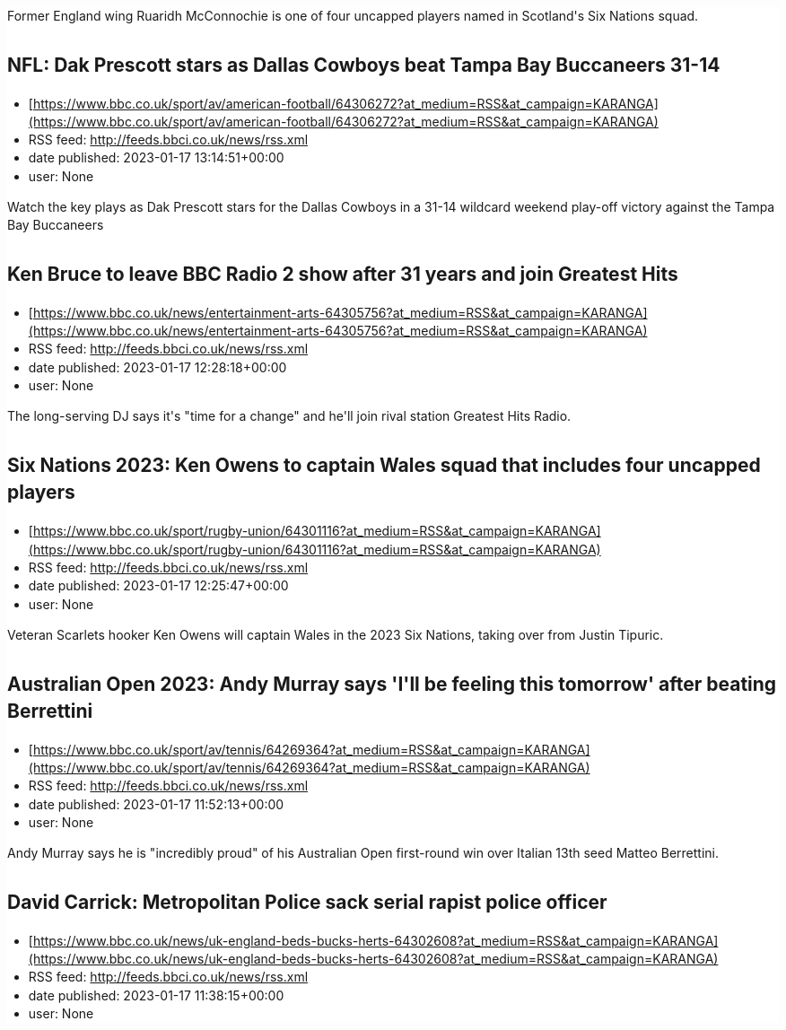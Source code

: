 Former England wing Ruaridh McConnochie is one of four uncapped players named in Scotland's Six Nations squad.

## NFL: Dak Prescott stars as Dallas Cowboys beat Tampa Bay Buccaneers 31-14
 - [https://www.bbc.co.uk/sport/av/american-football/64306272?at_medium=RSS&at_campaign=KARANGA](https://www.bbc.co.uk/sport/av/american-football/64306272?at_medium=RSS&at_campaign=KARANGA)
 - RSS feed: http://feeds.bbci.co.uk/news/rss.xml
 - date published: 2023-01-17 13:14:51+00:00
 - user: None

Watch the key plays as Dak Prescott stars for the Dallas Cowboys in a 31-14 wildcard weekend play-off victory against the Tampa Bay Buccaneers

## Ken Bruce to leave BBC Radio 2 show after 31 years and join Greatest Hits
 - [https://www.bbc.co.uk/news/entertainment-arts-64305756?at_medium=RSS&at_campaign=KARANGA](https://www.bbc.co.uk/news/entertainment-arts-64305756?at_medium=RSS&at_campaign=KARANGA)
 - RSS feed: http://feeds.bbci.co.uk/news/rss.xml
 - date published: 2023-01-17 12:28:18+00:00
 - user: None

The long-serving DJ says it's "time for a change" and he'll join rival station Greatest Hits Radio.

## Six Nations 2023: Ken Owens to captain Wales squad that includes four uncapped players
 - [https://www.bbc.co.uk/sport/rugby-union/64301116?at_medium=RSS&at_campaign=KARANGA](https://www.bbc.co.uk/sport/rugby-union/64301116?at_medium=RSS&at_campaign=KARANGA)
 - RSS feed: http://feeds.bbci.co.uk/news/rss.xml
 - date published: 2023-01-17 12:25:47+00:00
 - user: None

Veteran Scarlets hooker Ken Owens will captain Wales in the 2023 Six Nations, taking over from Justin Tipuric.

## Australian Open 2023: Andy Murray says 'I'll be feeling this tomorrow' after beating Berrettini
 - [https://www.bbc.co.uk/sport/av/tennis/64269364?at_medium=RSS&at_campaign=KARANGA](https://www.bbc.co.uk/sport/av/tennis/64269364?at_medium=RSS&at_campaign=KARANGA)
 - RSS feed: http://feeds.bbci.co.uk/news/rss.xml
 - date published: 2023-01-17 11:52:13+00:00
 - user: None

Andy Murray says he is "incredibly proud" of his Australian Open first-round win over Italian 13th seed Matteo Berrettini.

## David Carrick: Metropolitan Police sack serial rapist police officer
 - [https://www.bbc.co.uk/news/uk-england-beds-bucks-herts-64302608?at_medium=RSS&at_campaign=KARANGA](https://www.bbc.co.uk/news/uk-england-beds-bucks-herts-64302608?at_medium=RSS&at_campaign=KARANGA)
 - RSS feed: http://feeds.bbci.co.uk/news/rss.xml
 - date published: 2023-01-17 11:38:15+00:00
 - user: None
